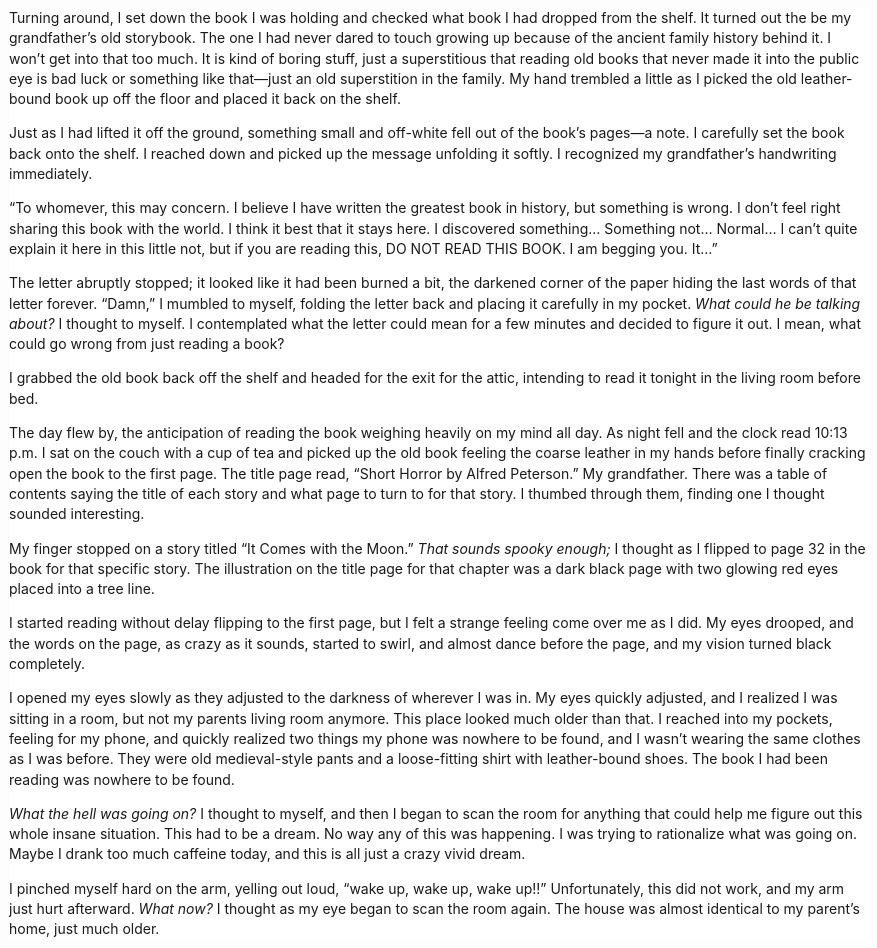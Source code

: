 Turning around, I set down the book I was holding and checked what book I had dropped from the shelf. It turned out the be my grandfather’s old storybook. The one I had never dared to touch growing up because of the ancient family history behind it. I won’t get into that too much. It is kind of boring stuff, just a superstitious that reading old books that never made it into the public eye is bad luck or something like that—just an old superstition in the family. My hand trembled a little as I picked the old leather-bound book up off the floor and placed it back on the shelf. 

Just as I had lifted it off the ground, something small and off-white fell out of the book’s pages—a note. I carefully set the book back onto the shelf. I reached down and picked up the message unfolding it softly. I recognized my grandfather’s handwriting immediately. 

“To whomever, this may concern. I believe I have written the greatest book in history, but something is wrong. I don’t feel right sharing this book with the world. I think it best that it stays here. I discovered something… Something not… Normal… I can’t quite explain it here in this little not, but if you are reading this, DO NOT READ THIS BOOK. I am begging you. It…” 

The letter abruptly stopped; it looked like it had been burned a bit, the darkened corner of the paper hiding the last words of that letter forever. “Damn,” I mumbled to myself, folding the letter back and placing it carefully in my pocket. *What could he be talking about?* I thought to myself. I contemplated what the letter could mean for a few minutes and decided to figure it out. I mean, what could go wrong from just reading a book?

I grabbed the old book back off the shelf and headed for the exit for the attic, intending to read it tonight in the living room before bed. 

The day flew by, the anticipation of reading the book weighing heavily on my mind all day. As night fell and the clock read 10:13 p.m. I sat on the couch with a cup of tea and picked up the old book feeling the coarse leather in my hands before finally cracking open the book to the first page. The title page read, “Short Horror by Alfred Peterson.” My grandfather. There was a table of contents saying the title of each story and what page to turn to for that story. I thumbed through them, finding one I thought sounded interesting. 

My finger stopped on a story titled “It Comes with the Moon.” *That sounds spooky enough;* I thought as I flipped to page 32 in the book for that specific story. The illustration on the title page for that chapter was a dark black page with two glowing red eyes placed into a tree line. 

I started reading without delay flipping to the first page, but I felt a strange feeling come over me as I did. My eyes drooped, and the words on the page, as crazy as it sounds, started to swirl, and almost dance before the page, and my vision turned black completely. 

I opened my eyes slowly as they adjusted to the darkness of wherever I was in. My eyes quickly adjusted, and I realized I was sitting in a room, but not my parents living room anymore. This place looked much older than that. I reached into my pockets, feeling for my phone, and quickly realized two things my phone was nowhere to be found, and I wasn’t wearing the same clothes as I was before. They were old medieval-style pants and a loose-fitting shirt with leather-bound shoes. The book I had been reading was nowhere to be found.

*What the hell was going on?* I thought to myself, and then I began to scan the room for anything that could help me figure out this whole insane situation. This had to be a dream. No way any of this was happening. I was trying to rationalize what was going on. Maybe I drank too much caffeine today, and this is all just a crazy vivid dream.  

I pinched myself hard on the arm, yelling out loud, “wake up, wake up, wake up!!” Unfortunately, this did not work, and my arm just hurt afterward. *What now?* I thought as my eye began to scan the room again. The house was almost identical to my parent’s home, just much older. 
